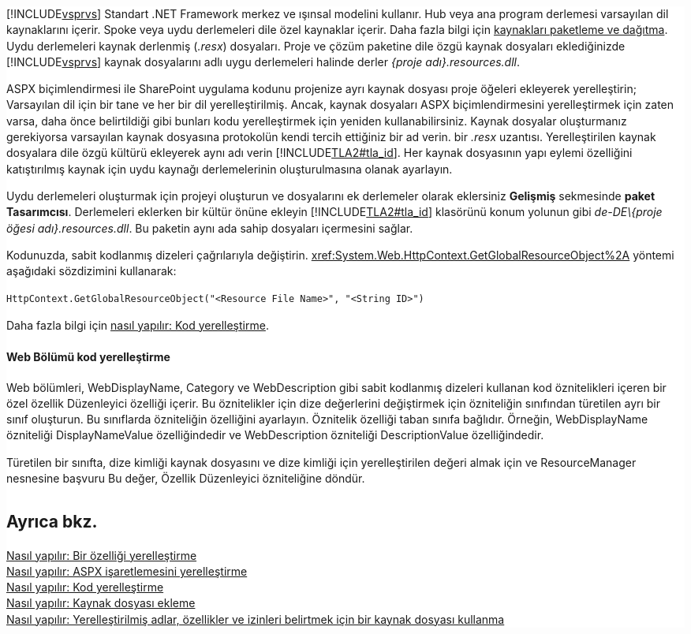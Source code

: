  [!INCLUDE[vsprvs](../sharepoint/includes/vsprvs-md.md)] Standart .NET Framework merkez ve ışınsal modelini kullanır. Hub veya ana program derlemesi varsayılan dil kaynaklarını içerir. Spoke veya uydu derlemeleri dile özel kaynaklar içerir. Daha fazla bilgi için [kaynakları paketleme ve dağıtma](http://go.microsoft.com/fwlink/?LinkId=179280). Uydu derlemeleri kaynak derlenmiş (*.resx*) dosyaları. Proje ve çözüm paketine dile özgü kaynak dosyaları eklediğinizde [!INCLUDE[vsprvs](../sharepoint/includes/vsprvs-md.md)] kaynak dosyalarını adlı uygu derlemeleri halinde derler *{proje adı}.resources.dll*.  
  
 ASPX biçimlendirmesi ile SharePoint uygulama kodunu projenize ayrı kaynak dosyası proje öğeleri ekleyerek yerelleştirin; Varsayılan dil için bir tane ve her bir dil yerelleştirilmiş. Ancak, kaynak dosyaları ASPX biçimlendirmesini yerelleştirmek için zaten varsa, daha önce belirtildiği gibi bunları kodu yerelleştirmek için yeniden kullanabilirsiniz. Kaynak dosyalar oluşturmanız gerekiyorsa varsayılan kaynak dosyasına protokolün kendi tercih ettiğiniz bir ad verin. bir *.resx* uzantısı. Yerelleştirilen kaynak dosyalara dile özgü kültürü ekleyerek aynı adı verin [!INCLUDE[TLA2#tla_id](../sharepoint/includes/tla2sharptla-id-md.md)]. Her kaynak dosyasının yapı eylemi özelliğini katıştırılmış kaynak için uydu kaynağı derlemelerinin oluşturulmasına olanak ayarlayın.  
  
 Uydu derlemeleri oluşturmak için projeyi oluşturun ve dosyalarını ek derlemeler olarak eklersiniz **Gelişmiş** sekmesinde **paket Tasarımcısı**. Derlemeleri eklerken bir kültür önüne ekleyin [!INCLUDE[TLA2#tla_id](../sharepoint/includes/tla2sharptla-id-md.md)] klasörünü konum yolunun gibi *de-DE\\{proje öğesi adı}.resources.dll*. Bu paketin aynı ada sahip dosyaları içermesini sağlar.  
  
 Kodunuzda, sabit kodlanmış dizeleri çağrılarıyla değiştirin. <xref:System.Web.HttpContext.GetGlobalResourceObject%2A> yöntemi aşağıdaki sözdizimini kullanarak:  
  
```aspx-csharp  
HttpContext.GetGlobalResourceObject("<Resource File Name>", "<String ID>")  
```  
  
 Daha fazla bilgi için [nasıl yapılır: Kod yerelleştirme](../sharepoint/how-to-localize-code.md).  
  
#### <a name="web-part-code-localization"></a>Web Bölümü kod yerelleştirme
 Web bölümleri, WebDisplayName, Category ve WebDescription gibi sabit kodlanmış dizeleri kullanan kod öznitelikleri içeren bir özel özellik Düzenleyici özelliği içerir. Bu öznitelikler için dize değerlerini değiştirmek için özniteliğin sınıfından türetilen ayrı bir sınıf oluşturun. Bu sınıflarda özniteliğin özelliğini ayarlayın. Öznitelik özelliği taban sınıfa bağlıdır. Örneğin, WebDisplayName özniteliği DisplayNameValue özelliğindedir ve WebDescription özniteliği DescriptionValue özelliğindedir.  
  
 Türetilen bir sınıfta, dize kimliği kaynak dosyasını ve dize kimliği için yerelleştirilen değeri almak için ve ResourceManager nesnesine başvuru Bu değer, Özellik Düzenleyici özniteliğine döndür.  
  
## <a name="see-also"></a>Ayrıca bkz.
 [Nasıl yapılır: Bir özelliği yerelleştirme](../sharepoint/how-to-localize-a-feature.md)   
 [Nasıl yapılır: ASPX işaretlemesini yerelleştirme](../sharepoint/how-to-localize-aspx-markup.md)   
 [Nasıl yapılır: Kod yerelleştirme](../sharepoint/how-to-localize-code.md)   
 [Nasıl yapılır: Kaynak dosyası ekleme](../sharepoint/how-to-add-a-resource-file.md)   
 [Nasıl yapılır: Yerelleştirilmiş adlar, özellikler ve izinleri belirtmek için bir kaynak dosyası kullanma](../sharepoint/how-to-use-a-resource-file-to-specify-localized-names-properties-and-permissions.md)  
